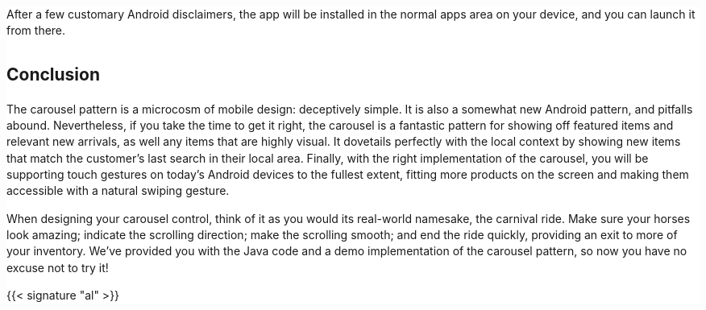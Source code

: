 After a few customary Android disclaimers, the app will be installed in the normal apps area on your device, and you can launch it from there.</p>

## Conclusion

The carousel pattern is a microcosm of mobile design: deceptively simple. It is also a somewhat new Android pattern, and pitfalls abound. Nevertheless, if you take the time to get it right, the carousel is a fantastic pattern for showing off featured items and relevant new arrivals, as well any items that are highly visual. It dovetails perfectly with the local context by showing new items that match the customer’s last search in their local area. Finally, with the right implementation of the carousel, you will be supporting touch gestures on today’s Android devices to the fullest extent, fitting more products on the screen and making them accessible with a natural swiping gesture.

When designing your carousel control, think of it as you would its real-world namesake, the carnival ride. Make sure your horses look amazing; indicate the scrolling direction; make the scrolling smooth; and end the ride quickly, providing an exit to more of your inventory. We’ve provided you with the Java code and a demo implementation of the carousel pattern, so now you have no excuse not to try it!

{{< signature "al" >}}

